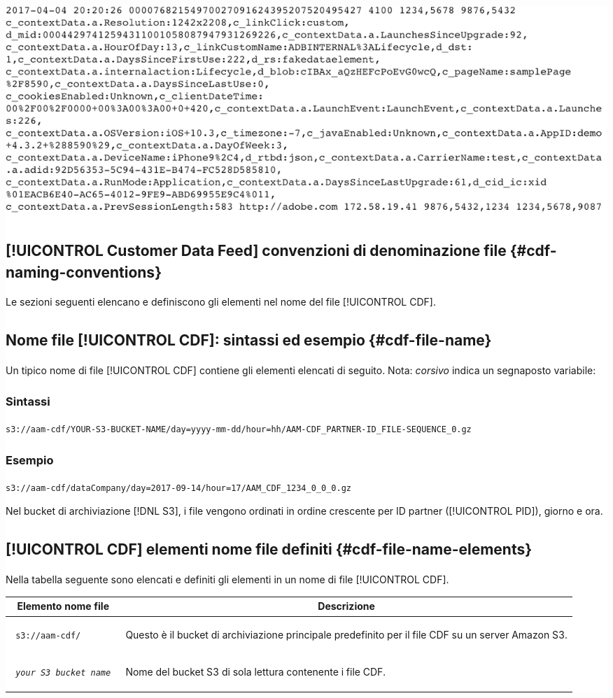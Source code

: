 ![](assets/CDF-sample.png)

## [!UICONTROL Customer Data Feed] convenzioni di denominazione file {#cdf-naming-conventions}

Le sezioni seguenti elencano e definiscono gli elementi nel nome del file [!UICONTROL CDF].

## Nome file [!UICONTROL CDF]: sintassi ed esempio {#cdf-file-name}

Un tipico nome di file [!UICONTROL CDF] contiene gli elementi elencati di seguito. Nota: *corsivo* indica un segnaposto variabile:

### Sintassi

```
s3://aam-cdf/YOUR-S3-BUCKET-NAME/day=yyyy-mm-dd/hour=hh/AAM-CDF_PARTNER-ID_FILE-SEQUENCE_0.gz
```

### Esempio

```
s3://aam-cdf/dataCompany/day=2017-09-14/hour=17/AAM_CDF_1234_0_0_0.gz
```

Nel bucket di archiviazione [!DNL S3], i file vengono ordinati in ordine crescente per ID partner ([!UICONTROL PID]), giorno e ora.

## [!UICONTROL CDF] elementi nome file definiti {#cdf-file-name-elements}

Nella tabella seguente sono elencati e definiti gli elementi in un nome di file [!UICONTROL CDF].

<table id="table_4AC4F90C1C7D43E2A93CB3B6908D7E94"> 
 <thead> 
  <tr> 
   <th colname="col1" class="entry"> Elemento nome file </th> 
   <th colname="col2" class="entry"> Descrizione </th> 
  </tr> 
 </thead>
 <tbody> 
  <tr> 
   <td colname="col1"> <p> <code> s3://aam-cdf/</code> </p> </td> 
   <td colname="col2"> <p>Questo è il bucket di archiviazione principale predefinito per il file CDF su un server Amazon S3. </p> </td> 
  </tr> 
  <tr> 
   <td colname="col1"> <p> <code> <i>your S3 bucket name</i> </code> </p> </td> 
   <td colname="col2"> <p>Nome del bucket S3 di sola lettura contenente i file CDF. </p> </td> 